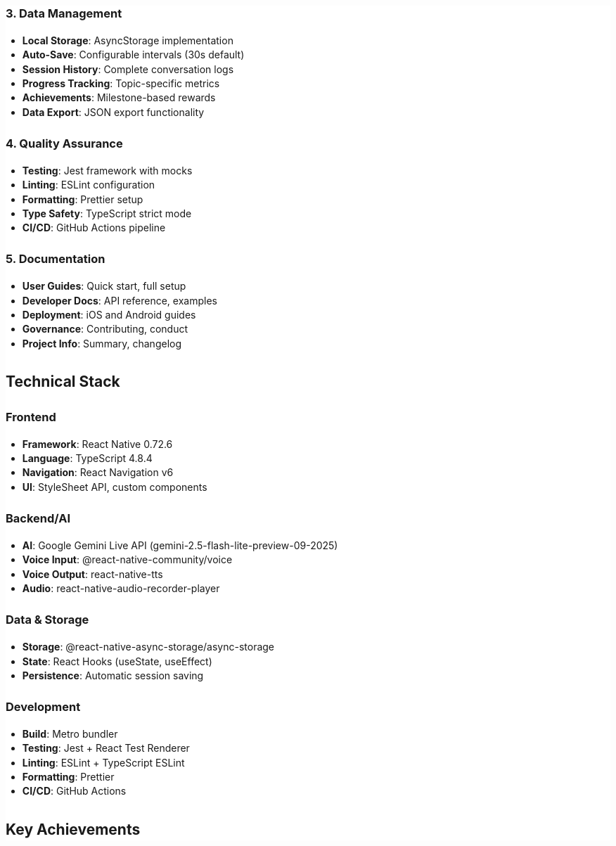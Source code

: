 ### 3. Data Management
- **Local Storage**: AsyncStorage implementation
- **Auto-Save**: Configurable intervals (30s default)
- **Session History**: Complete conversation logs
- **Progress Tracking**: Topic-specific metrics
- **Achievements**: Milestone-based rewards
- **Data Export**: JSON export functionality

### 4. Quality Assurance
- **Testing**: Jest framework with mocks
- **Linting**: ESLint configuration
- **Formatting**: Prettier setup
- **Type Safety**: TypeScript strict mode
- **CI/CD**: GitHub Actions pipeline

### 5. Documentation
- **User Guides**: Quick start, full setup
- **Developer Docs**: API reference, examples
- **Deployment**: iOS and Android guides
- **Governance**: Contributing, conduct
- **Project Info**: Summary, changelog

## Technical Stack

### Frontend
- **Framework**: React Native 0.72.6
- **Language**: TypeScript 4.8.4
- **Navigation**: React Navigation v6
- **UI**: StyleSheet API, custom components

### Backend/AI
- **AI**: Google Gemini Live API (gemini-2.5-flash-lite-preview-09-2025)
- **Voice Input**: @react-native-community/voice
- **Voice Output**: react-native-tts
- **Audio**: react-native-audio-recorder-player

### Data & Storage
- **Storage**: @react-native-async-storage/async-storage
- **State**: React Hooks (useState, useEffect)
- **Persistence**: Automatic session saving

### Development
- **Build**: Metro bundler
- **Testing**: Jest + React Test Renderer
- **Linting**: ESLint + TypeScript ESLint
- **Formatting**: Prettier
- **CI/CD**: GitHub Actions

## Key Achievements
